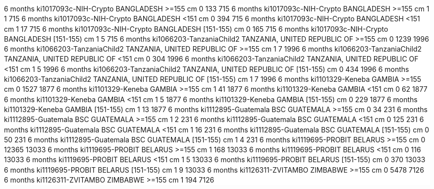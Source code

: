 6 months    ki1017093c-NIH-Crypto      BANGLADESH                     >=155 cm               0      133     715
6 months    ki1017093c-NIH-Crypto      BANGLADESH                     >=155 cm               1        1     715
6 months    ki1017093c-NIH-Crypto      BANGLADESH                     <151 cm                0      394     715
6 months    ki1017093c-NIH-Crypto      BANGLADESH                     <151 cm                1       17     715
6 months    ki1017093c-NIH-Crypto      BANGLADESH                     [151-155) cm           0      165     715
6 months    ki1017093c-NIH-Crypto      BANGLADESH                     [151-155) cm           1        5     715
6 months    ki1066203-TanzaniaChild2   TANZANIA, UNITED REPUBLIC OF   >=155 cm               0     1239    1996
6 months    ki1066203-TanzaniaChild2   TANZANIA, UNITED REPUBLIC OF   >=155 cm               1        7    1996
6 months    ki1066203-TanzaniaChild2   TANZANIA, UNITED REPUBLIC OF   <151 cm                0      304    1996
6 months    ki1066203-TanzaniaChild2   TANZANIA, UNITED REPUBLIC OF   <151 cm                1        5    1996
6 months    ki1066203-TanzaniaChild2   TANZANIA, UNITED REPUBLIC OF   [151-155) cm           0      434    1996
6 months    ki1066203-TanzaniaChild2   TANZANIA, UNITED REPUBLIC OF   [151-155) cm           1        7    1996
6 months    ki1101329-Keneba           GAMBIA                         >=155 cm               0     1527    1877
6 months    ki1101329-Keneba           GAMBIA                         >=155 cm               1       41    1877
6 months    ki1101329-Keneba           GAMBIA                         <151 cm                0       62    1877
6 months    ki1101329-Keneba           GAMBIA                         <151 cm                1        5    1877
6 months    ki1101329-Keneba           GAMBIA                         [151-155) cm           0      229    1877
6 months    ki1101329-Keneba           GAMBIA                         [151-155) cm           1       13    1877
6 months    ki1112895-Guatemala BSC    GUATEMALA                      >=155 cm               0       34     231
6 months    ki1112895-Guatemala BSC    GUATEMALA                      >=155 cm               1        2     231
6 months    ki1112895-Guatemala BSC    GUATEMALA                      <151 cm                0      125     231
6 months    ki1112895-Guatemala BSC    GUATEMALA                      <151 cm                1       16     231
6 months    ki1112895-Guatemala BSC    GUATEMALA                      [151-155) cm           0       50     231
6 months    ki1112895-Guatemala BSC    GUATEMALA                      [151-155) cm           1        4     231
6 months    ki1119695-PROBIT           BELARUS                        >=155 cm               0    12365   13033
6 months    ki1119695-PROBIT           BELARUS                        >=155 cm               1      168   13033
6 months    ki1119695-PROBIT           BELARUS                        <151 cm                0      116   13033
6 months    ki1119695-PROBIT           BELARUS                        <151 cm                1        5   13033
6 months    ki1119695-PROBIT           BELARUS                        [151-155) cm           0      370   13033
6 months    ki1119695-PROBIT           BELARUS                        [151-155) cm           1        9   13033
6 months    ki1126311-ZVITAMBO         ZIMBABWE                       >=155 cm               0     5478    7126
6 months    ki1126311-ZVITAMBO         ZIMBABWE                       >=155 cm               1      194    7126